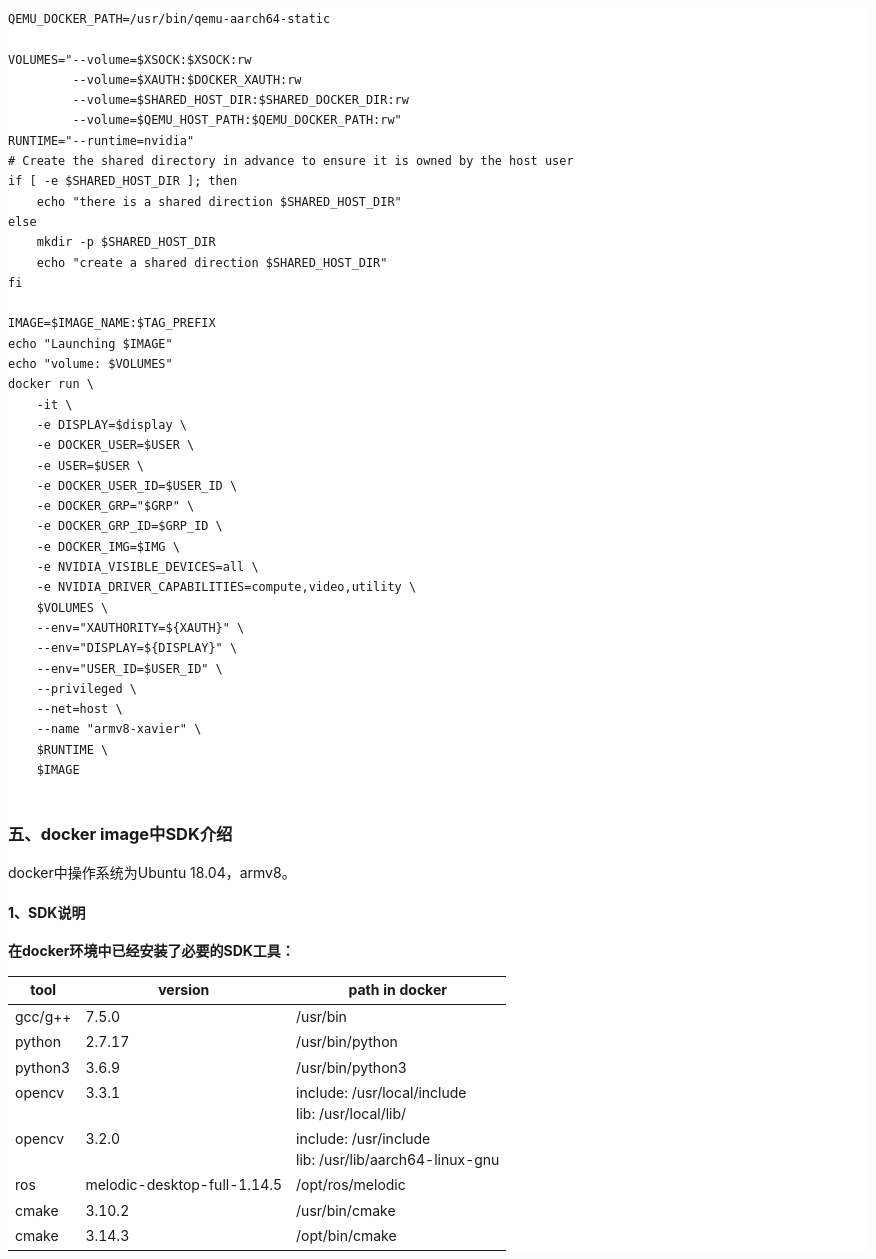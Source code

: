 ```
QEMU_DOCKER_PATH=/usr/bin/qemu-aarch64-static

VOLUMES="--volume=$XSOCK:$XSOCK:rw 
		 --volume=$XAUTH:$DOCKER_XAUTH:rw
		 --volume=$SHARED_HOST_DIR:$SHARED_DOCKER_DIR:rw
		 --volume=$QEMU_HOST_PATH:$QEMU_DOCKER_PATH:rw"
RUNTIME="--runtime=nvidia"
# Create the shared directory in advance to ensure it is owned by the host user
if [ -e $SHARED_HOST_DIR ]; then
	echo "there is a shared direction $SHARED_HOST_DIR"
else
	mkdir -p $SHARED_HOST_DIR
	echo "create a shared direction $SHARED_HOST_DIR"
fi

IMAGE=$IMAGE_NAME:$TAG_PREFIX
echo "Launching $IMAGE"
echo "volume: $VOLUMES"
docker run \
    -it \
    -e DISPLAY=$display \
    -e DOCKER_USER=$USER \
    -e USER=$USER \
    -e DOCKER_USER_ID=$USER_ID \
    -e DOCKER_GRP="$GRP" \
    -e DOCKER_GRP_ID=$GRP_ID \
    -e DOCKER_IMG=$IMG \
    -e NVIDIA_VISIBLE_DEVICES=all \
    -e NVIDIA_DRIVER_CAPABILITIES=compute,video,utility \
    $VOLUMES \
    --env="XAUTHORITY=${XAUTH}" \
    --env="DISPLAY=${DISPLAY}" \
    --env="USER_ID=$USER_ID" \
    --privileged \
    --net=host \
    --name "armv8-xavier" \
    $RUNTIME \
    $IMAGE
    
```

### 五、docker image中SDK介绍

docker中操作系统为Ubuntu 18.04，armv8。

#### 1、SDK说明

**在docker环境中已经安装了必要的SDK工具：**

| tool     | version                     | path in docker                                               |
| -------- | --------------------------- | ------------------------------------------------------------ |
| gcc/g++  | 7.5.0                       | /usr/bin                                                     |
| python   | 2.7.17                      | /usr/bin/python                                              |
| python3  | 3.6.9                       | /usr/bin/python3                                             |
| opencv   | 3.3.1                       | include: /usr/local/include<br/>lib: /usr/local/lib/         |
| opencv   | 3.2.0                       | include: /usr/include<br>lib: /usr/lib/aarch64-linux-gnu     |
| ros      | melodic-desktop-full-1.14.5 | /opt/ros/melodic                                             |
| cmake    | 3.10.2                      | /usr/bin/cmake                                               |
| cmake    | 3.14.3                      | /opt/bin/cmake                                               |